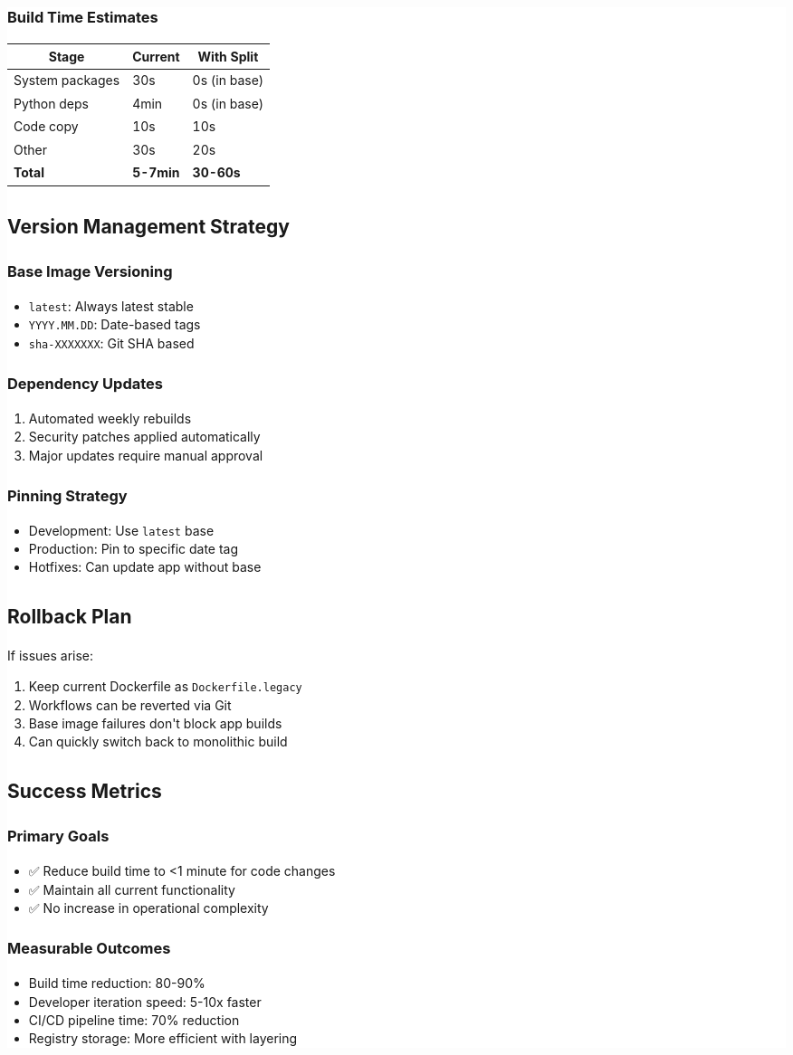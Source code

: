 ### Build Time Estimates

| Stage | Current | With Split |
|-------|---------|------------|
| System packages | 30s | 0s (in base) |
| Python deps | 4min | 0s (in base) |
| Code copy | 10s | 10s |
| Other | 30s | 20s |
| **Total** | **5-7min** | **30-60s** |

## Version Management Strategy

### Base Image Versioning
- `latest`: Always latest stable
- `YYYY.MM.DD`: Date-based tags
- `sha-XXXXXXX`: Git SHA based

### Dependency Updates
1. Automated weekly rebuilds
2. Security patches applied automatically
3. Major updates require manual approval

### Pinning Strategy
- Development: Use `latest` base
- Production: Pin to specific date tag
- Hotfixes: Can update app without base

## Rollback Plan

If issues arise:
1. Keep current Dockerfile as `Dockerfile.legacy`
2. Workflows can be reverted via Git
3. Base image failures don't block app builds
4. Can quickly switch back to monolithic build

## Success Metrics

### Primary Goals
- ✅ Reduce build time to <1 minute for code changes
- ✅ Maintain all current functionality
- ✅ No increase in operational complexity

### Measurable Outcomes
- Build time reduction: 80-90%
- Developer iteration speed: 5-10x faster
- CI/CD pipeline time: 70% reduction
- Registry storage: More efficient with layering
